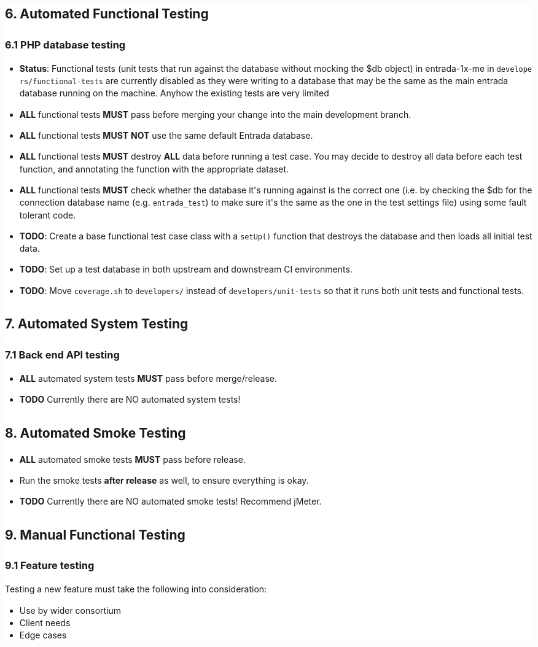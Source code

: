 ## 6. Automated Functional Testing

### 6.1 PHP database testing

* **Status**: Functional tests (unit tests that run against the database without mocking the $db object) in entrada-1x-me in `developers/functional-tests` are currently disabled as they were writing to a database that may be the same as the main entrada database running on the machine. Anyhow the existing tests are very limited

* **ALL** functional tests **MUST** pass before merging your change into the main development branch.

* **ALL** functional tests **MUST** **NOT** use the same default Entrada database.

* **ALL** functional tests **MUST** destroy **ALL** data before running a test case. You may decide to destroy all data before each test function, and annotating the function with the appropriate dataset.

* **ALL** functional tests **MUST** check whether the database it's running against is the correct one (i.e. by checking the $db for the connection database name (e.g. `entrada_test`) to make sure it's the same as the one in the test settings file) using some fault tolerant code.

* **TODO**: Create a base functional test case class with a `setUp()` function that destroys the database and then loads all initial test data.

* **TODO**: Set up a test database in both upstream and downstream CI environments.

* **TODO**: Move `coverage.sh` to `developers/` instead of `developers/unit-tests` so that it runs both unit tests and functional tests.

## 7. Automated System Testing

### 7.1 Back end API testing

* **ALL** automated system tests **MUST** pass before merge/release.

* **TODO** Currently there are NO automated system tests!

## 8. Automated Smoke Testing

* **ALL** automated smoke tests **MUST** pass before release.

* Run the smoke tests **after release** as well, to ensure everything is okay.

* **TODO** Currently there are NO automated smoke tests! Recommend jMeter.

## 9. Manual Functional Testing

### 9.1 Feature testing

Testing a new feature must take the following into consideration:
* Use by wider consortium
* Client needs
* Edge cases
